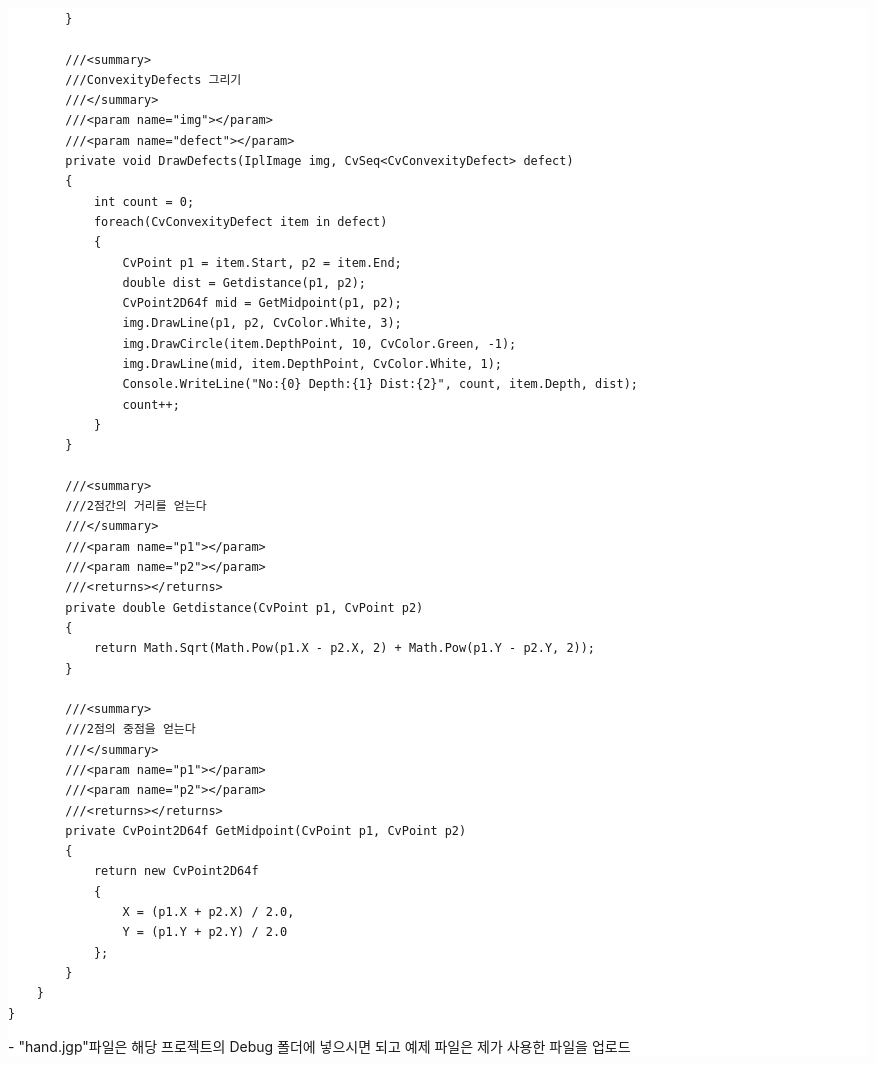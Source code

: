             }
    
            ///<summary>
            ///ConvexityDefects 그리기
            ///</summary>
            ///<param name="img"></param>
            ///<param name="defect"></param>
            private void DrawDefects(IplImage img, CvSeq<CvConvexityDefect> defect)
            {
                int count = 0;
                foreach(CvConvexityDefect item in defect)
                {
                    CvPoint p1 = item.Start, p2 = item.End;
                    double dist = Getdistance(p1, p2);
                    CvPoint2D64f mid = GetMidpoint(p1, p2);
                    img.DrawLine(p1, p2, CvColor.White, 3);
                    img.DrawCircle(item.DepthPoint, 10, CvColor.Green, -1);
                    img.DrawLine(mid, item.DepthPoint, CvColor.White, 1);
                    Console.WriteLine("No:{0} Depth:{1} Dist:{2}", count, item.Depth, dist);
                    count++;
                }
            }
    
            ///<summary>
            ///2점간의 거리를 얻는다
            ///</summary>
            ///<param name="p1"></param>
            ///<param name="p2"></param>
            ///<returns></returns>
            private double Getdistance(CvPoint p1, CvPoint p2)
            {
                return Math.Sqrt(Math.Pow(p1.X - p2.X, 2) + Math.Pow(p1.Y - p2.Y, 2));
            }
    
            ///<summary>
            ///2점의 중점을 얻는다
            ///</summary>
            ///<param name="p1"></param>
            ///<param name="p2"></param>
            ///<returns></returns>
            private CvPoint2D64f GetMidpoint(CvPoint p1, CvPoint p2)
            {
                return new CvPoint2D64f
                {
                    X = (p1.X + p2.X) / 2.0,
                    Y = (p1.Y + p2.Y) / 2.0
                };
            }
        }
    }
    

\- "hand.jgp"파일은 해당 프로젝트의 Debug 폴더에 넣으시면 되고 예제 파일은 제가 사용한 파일을 업로드
